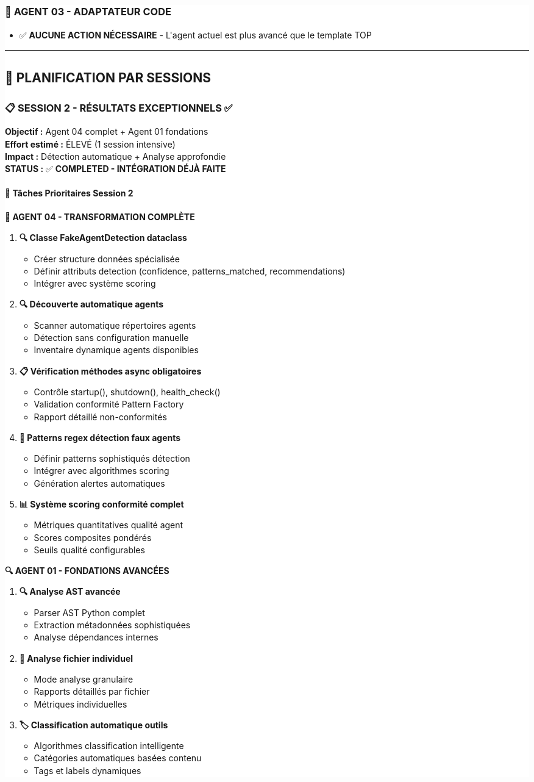 ### 🎯 **AGENT 03 - ADAPTATEUR CODE**
- ✅ **AUCUNE ACTION NÉCESSAIRE** - L'agent actuel est plus avancé que le template TOP

---

## 🎯 **PLANIFICATION PAR SESSIONS**

### 📋 **SESSION 2 - RÉSULTATS EXCEPTIONNELS** ✅
**Objectif :** Agent 04 complet + Agent 01 fondations  
**Effort estimé :** ÉLEVÉ (1 session intensive)  
**Impact :** Détection automatique + Analyse approfondie  
**STATUS :** ✅ **COMPLETED - INTÉGRATION DÉJÀ FAITE**  

#### 🎯 **Tâches Prioritaires Session 2**

**🧪 AGENT 04 - TRANSFORMATION COMPLÈTE**
1. **🔍 Classe FakeAgentDetection dataclass** 
   - Créer structure données spécialisée
   - Définir attributs detection (confidence, patterns_matched, recommendations)
   - Intégrer avec système scoring

2. **🔍 Découverte automatique agents**
   - Scanner automatique répertoires agents
   - Détection sans configuration manuelle
   - Inventaire dynamique agents disponibles

3. **📋 Vérification méthodes async obligatoires**
   - Contrôle startup(), shutdown(), health_check()
   - Validation conformité Pattern Factory
   - Rapport détaillé non-conformités

4. **🎯 Patterns regex détection faux agents**
   - Définir patterns sophistiqués détection
   - Intégrer avec algorithmes scoring
   - Génération alertes automatiques

5. **📊 Système scoring conformité complet**
   - Métriques quantitatives qualité agent
   - Scores composites pondérés
   - Seuils qualité configurables

**🔍 AGENT 01 - FONDATIONS AVANCÉES**
1. **🔍 Analyse AST avancée**
   - Parser AST Python complet
   - Extraction métadonnées sophistiquées
   - Analyse dépendances internes

2. **📄 Analyse fichier individuel**
   - Mode analyse granulaire
   - Rapports détaillés par fichier
   - Métriques individuelles

3. **🏷️ Classification automatique outils**
   - Algorithmes classification intelligente
   - Catégories automatiques basées contenu
   - Tags et labels dynamiques

